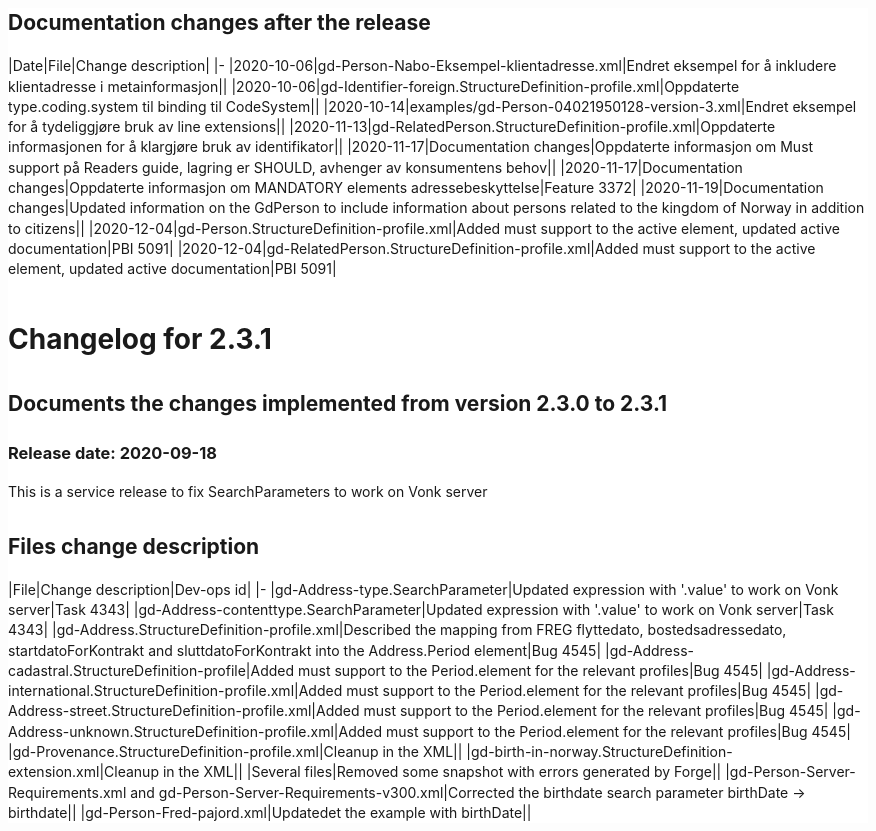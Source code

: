 ## Documentation changes after the release

|Date|File|Change description|
|-
|2020-10-06|gd-Person-Nabo-Eksempel-klientadresse.xml|Endret eksempel for å inkludere klientadresse i metainformasjon||
|2020-10-06|gd-Identifier-foreign.StructureDefinition-profile.xml|Oppdaterte type.coding.system til binding til CodeSystem||
|2020-10-14|examples/gd-Person-04021950128-version-3.xml|Endret eksempel for å tydeliggjøre bruk av line extensions||
|2020-11-13|gd-RelatedPerson.StructureDefinition-profile.xml|Oppdaterte informasjonen for å klargjøre bruk av identifikator||
|2020-11-17|Documentation changes|Oppdaterte informasjon om Must support på Readers guide, lagring er SHOULD, avhenger av konsumentens behov||
|2020-11-17|Documentation changes|Oppdaterte informasjon om MANDATORY elements adressebeskyttelse|Feature 3372|
|2020-11-19|Documentation changes|Updated information on the GdPerson to include information about persons related to the kingdom of Norway in addition to citizens||
|2020-12-04|gd-Person.StructureDefinition-profile.xml|Added must support to the active element, updated active documentation|PBI 5091|
|2020-12-04|gd-RelatedPerson.StructureDefinition-profile.xml|Added must support to the active element, updated active documentation|PBI 5091|

# Changelog for 2.3.1

## Documents the changes implemented from version 2.3.0 to 2.3.1

### Release date: 2020-09-18

This is a service release to fix SearchParameters to work on Vonk server

## Files change description

|File|Change description|Dev-ops id|
|- 
|gd-Address-type.SearchParameter|Updated expression with '.value' to work on Vonk server|Task 4343|
|gd-Address-contenttype.SearchParameter|Updated expression with '.value' to work on Vonk server|Task  4343|
|gd-Address.StructureDefinition-profile.xml|Described the mapping from FREG flyttedato, bostedsadressedato, startdatoForKontrakt and sluttdatoForKontrakt into the Address.Period element|Bug 4545|
|gd-Address-cadastral.StructureDefinition-profile|Added must support to the Period.element for the relevant profiles|Bug 4545|
|gd-Address-international.StructureDefinition-profile.xml|Added must support to the Period.element for the relevant profiles|Bug 4545|
|gd-Address-street.StructureDefinition-profile.xml|Added must support to the Period.element for the relevant profiles|Bug 4545|
|gd-Address-unknown.StructureDefinition-profile.xml|Added must support to the Period.element for the relevant profiles|Bug 4545|
|gd-Provenance.StructureDefinition-profile.xml|Cleanup in the XML||
|gd-birth-in-norway.StructureDefinition-extension.xml|Cleanup in the XML||
|Several files|Removed some snapshot with errors generated by Forge||
|gd-Person-Server-Requirements.xml and gd-Person-Server-Requirements-v300.xml|Corrected the birthdate search parameter birthDate -> birthdate||
|gd-Person-Fred-pajord.xml|Updatedet the example with birthDate||
